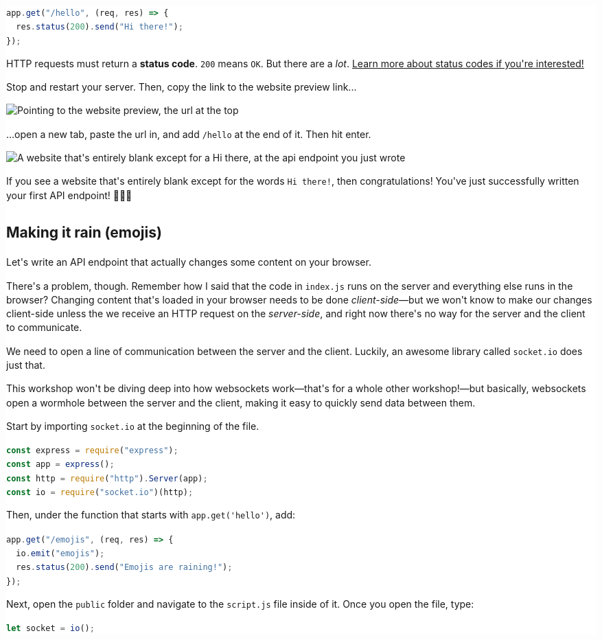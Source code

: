```js
app.get("/hello", (req, res) => {
  res.status(200).send("Hi there!");
});
```

HTTP requests must return a **status code**. `200` means `OK`. But there are a _lot_. [Learn more about status codes if you're interested!](https://developer.mozilla.org/en-US/docs/Web/HTTP/Status)

Stop and restart your server. Then, copy the link to the website preview link...

![Pointing to the website preview, the url at the top](https://cloud-e4zjss6os.vercel.app/screen_shot_2020-09-29_at_5.23.22_pm.png)

...open a new tab, paste the url in, and add `/hello` at the end of it. Then hit enter.

![A website that's entirely blank except for a Hi there, at the api endpoint you just wrote](https://cloud-jxf0r41ua.vercel.app/screen_shot_2020-09-29_at_5.25.21_pm.png)

If you see a website that's entirely blank except for the words `Hi there!`, then congratulations! You've just successfully written your first API endpoint! 🎉🎉🎉

## Making it rain (emojis)

Let's write an API endpoint that actually changes some content on your browser.

There's a problem, though. Remember how I said that the code in `index.js` runs on the server and everything else runs in the browser? Changing content that's loaded in your browser needs to be done _client-side_—but we won't know to make our changes client-side unless the we receive an HTTP request on the _server-side_, and right now there's no way for the server and the client to communicate.

We need to open a line of communication between the server and the client. Luckily, an awesome library called `socket.io` does just that.

This workshop won't be diving deep into how websockets work—that's for a whole other workshop!—but basically, websockets open a wormhole between the server and the client, making it easy to quickly send data between them.

Start by importing `socket.io` at the beginning of the file.

```js
const express = require("express");
const app = express();
const http = require("http").Server(app);
const io = require("socket.io")(http);
```

Then, under the function that starts with `app.get('hello')`, add:

```js
app.get("/emojis", (req, res) => {
  io.emit("emojis");
  res.status(200).send("Emojis are raining!");
});
```

Next, open the `public` folder and navigate to the `script.js` file inside of it. Once you open the file, type:

```js
let socket = io();
```
